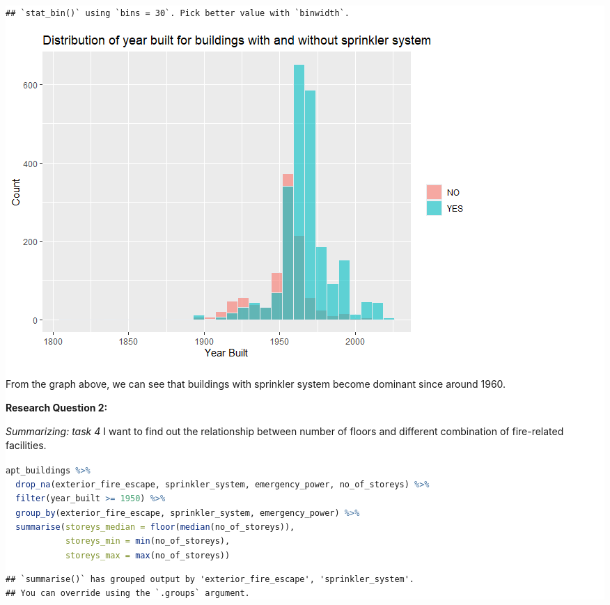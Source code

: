     ## `stat_bin()` using `bins = 30`. Pick better value with `binwidth`.

![](mini-project-1_files/figure-gfm/unnamed-chunk-12-1.png)

From the graph above, we can see that buildings with sprinkler system
become dominant since around 1960.

**Research Question 2:**

*Summarizing: task 4* I want to find out the relationship between number
of floors and different combination of fire-related facilities.

``` r
apt_buildings %>%
  drop_na(exterior_fire_escape, sprinkler_system, emergency_power, no_of_storeys) %>%
  filter(year_built >= 1950) %>%
  group_by(exterior_fire_escape, sprinkler_system, emergency_power) %>%
  summarise(storeys_median = floor(median(no_of_storeys)),
            storeys_min = min(no_of_storeys),
            storeys_max = max(no_of_storeys))
```

    ## `summarise()` has grouped output by 'exterior_fire_escape', 'sprinkler_system'.
    ## You can override using the `.groups` argument.
